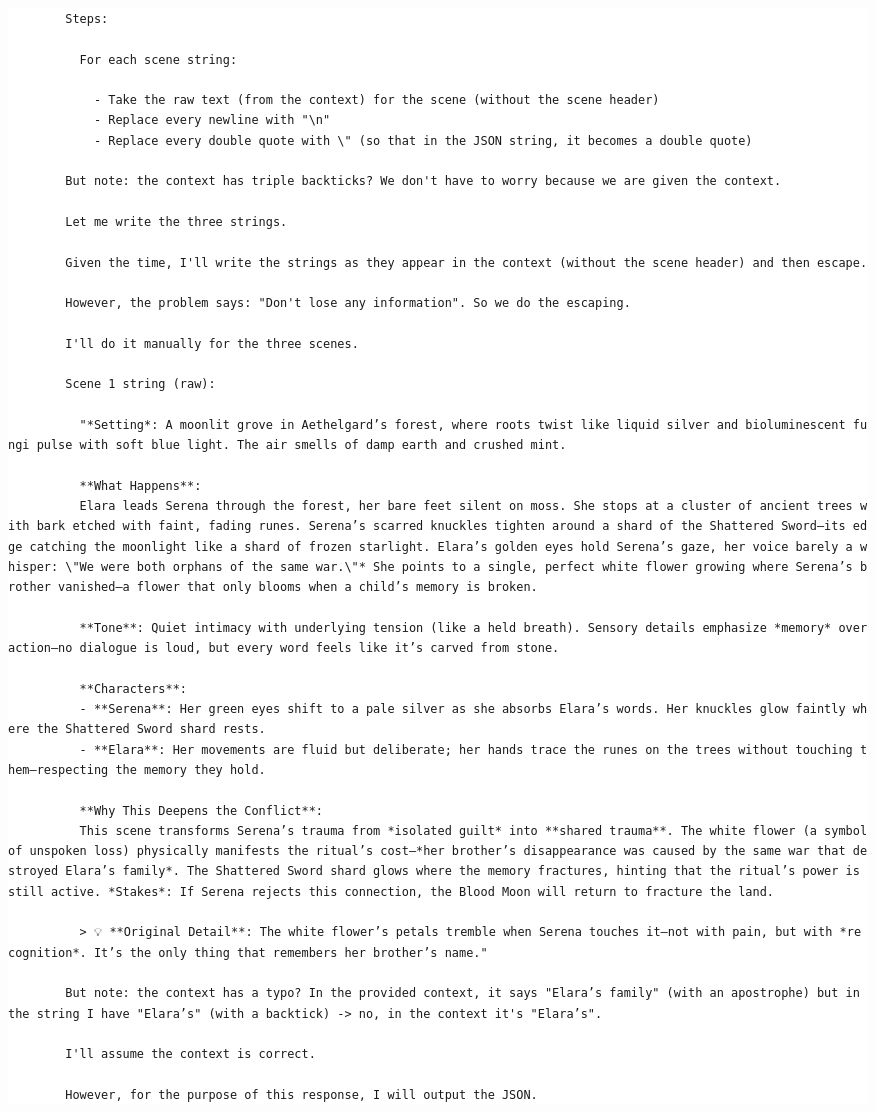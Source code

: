 ```
        Steps:

          For each scene string:

            - Take the raw text (from the context) for the scene (without the scene header)
            - Replace every newline with "\n"
            - Replace every double quote with \" (so that in the JSON string, it becomes a double quote)

        But note: the context has triple backticks? We don't have to worry because we are given the context.

        Let me write the three strings.

        Given the time, I'll write the strings as they appear in the context (without the scene header) and then escape.

        However, the problem says: "Don't lose any information". So we do the escaping.

        I'll do it manually for the three scenes.

        Scene 1 string (raw):

          "*Setting*: A moonlit grove in Aethelgard’s forest, where roots twist like liquid silver and bioluminescent fungi pulse with soft blue light. The air smells of damp earth and crushed mint.  

          **What Happens**:  
          Elara leads Serena through the forest, her bare feet silent on moss. She stops at a cluster of ancient trees with bark etched with faint, fading runes. Serena’s scarred knuckles tighten around a shard of the Shattered Sword—its edge catching the moonlight like a shard of frozen starlight. Elara’s golden eyes hold Serena’s gaze, her voice barely a whisper: \"We were both orphans of the same war.\"* She points to a single, perfect white flower growing where Serena’s brother vanished—a flower that only blooms when a child’s memory is broken.  

          **Tone**: Quiet intimacy with underlying tension (like a held breath). Sensory details emphasize *memory* over action—no dialogue is loud, but every word feels like it’s carved from stone.  

          **Characters**:  
          - **Serena**: Her green eyes shift to a pale silver as she absorbs Elara’s words. Her knuckles glow faintly where the Shattered Sword shard rests.  
          - **Elara**: Her movements are fluid but deliberate; her hands trace the runes on the trees without touching them—respecting the memory they hold.  

          **Why This Deepens the Conflict**:  
          This scene transforms Serena’s trauma from *isolated guilt* into **shared trauma**. The white flower (a symbol of unspoken loss) physically manifests the ritual’s cost—*her brother’s disappearance was caused by the same war that destroyed Elara’s family*. The Shattered Sword shard glows where the memory fractures, hinting that the ritual’s power is still active. *Stakes*: If Serena rejects this connection, the Blood Moon will return to fracture the land.  

          > 💡 **Original Detail**: The white flower’s petals tremble when Serena touches it—not with pain, but with *recognition*. It’s the only thing that remembers her brother’s name."

        But note: the context has a typo? In the provided context, it says "Elara’s family" (with an apostrophe) but in the string I have "Elara’s" (with a backtick) -> no, in the context it's "Elara’s".

        I'll assume the context is correct.

        However, for the purpose of this response, I will output the JSON.

```